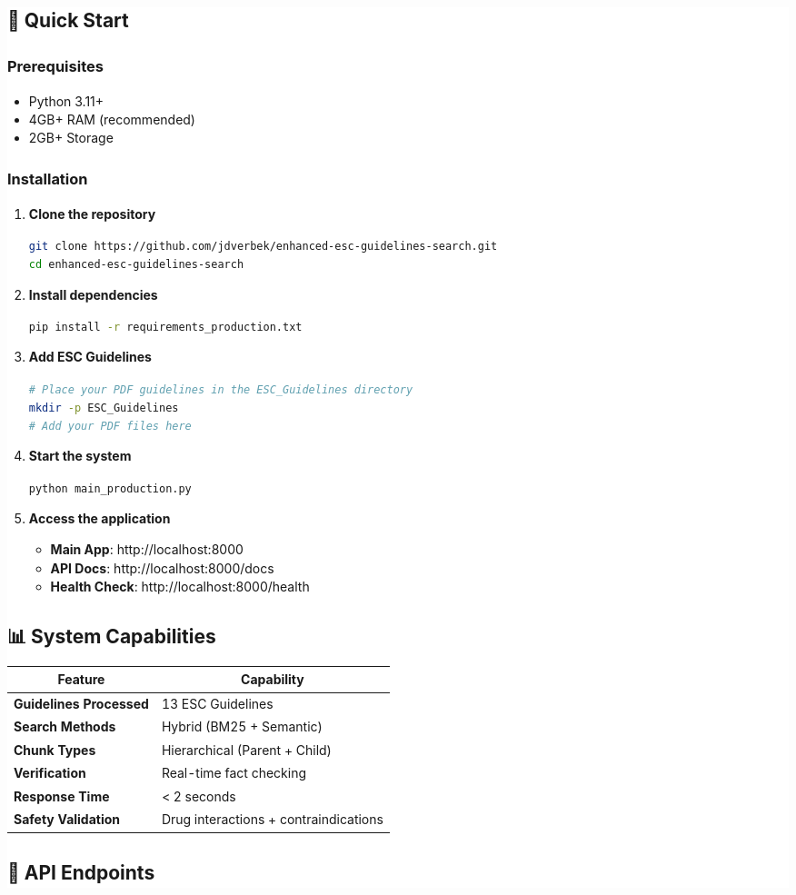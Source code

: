 ## 🚀 Quick Start

### Prerequisites
- Python 3.11+
- 4GB+ RAM (recommended)
- 2GB+ Storage

### Installation

1. **Clone the repository**
   ```bash
   git clone https://github.com/jdverbek/enhanced-esc-guidelines-search.git
   cd enhanced-esc-guidelines-search
   ```

2. **Install dependencies**
   ```bash
   pip install -r requirements_production.txt
   ```

3. **Add ESC Guidelines**
   ```bash
   # Place your PDF guidelines in the ESC_Guidelines directory
   mkdir -p ESC_Guidelines
   # Add your PDF files here
   ```

4. **Start the system**
   ```bash
   python main_production.py
   ```

5. **Access the application**
   - **Main App**: http://localhost:8000
   - **API Docs**: http://localhost:8000/docs
   - **Health Check**: http://localhost:8000/health

## 📊 System Capabilities

| Feature | Capability |
|---------|------------|
| **Guidelines Processed** | 13 ESC Guidelines |
| **Search Methods** | Hybrid (BM25 + Semantic) |
| **Chunk Types** | Hierarchical (Parent + Child) |
| **Verification** | Real-time fact checking |
| **Response Time** | < 2 seconds |
| **Safety Validation** | Drug interactions + contraindications |

## 🔧 API Endpoints
